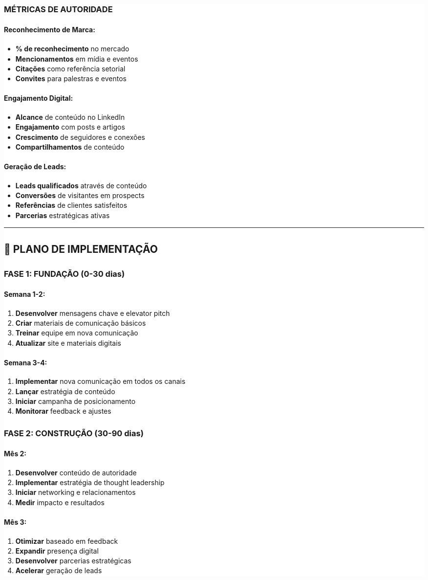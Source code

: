### **MÉTRICAS DE AUTORIDADE**

#### **Reconhecimento de Marca:**
- **% de reconhecimento** no mercado
- **Mencionamentos** em mídia e eventos
- **Citações** como referência setorial
- **Convites** para palestras e eventos

#### **Engajamento Digital:**
- **Alcance** de conteúdo no LinkedIn
- **Engajamento** com posts e artigos
- **Crescimento** de seguidores e conexões
- **Compartilhamentos** de conteúdo

#### **Geração de Leads:**
- **Leads qualificados** através de conteúdo
- **Conversões** de visitantes em prospects
- **Referências** de clientes satisfeitos
- **Parcerias** estratégicas ativas

---

## 🎯 **PLANO DE IMPLEMENTAÇÃO**

### **FASE 1: FUNDAÇÃO (0-30 dias)**

#### **Semana 1-2:**
1. **Desenvolver** mensagens chave e elevator pitch
2. **Criar** materiais de comunicação básicos
3. **Treinar** equipe em nova comunicação
4. **Atualizar** site e materiais digitais

#### **Semana 3-4:**
1. **Implementar** nova comunicação em todos os canais
2. **Lançar** estratégia de conteúdo
3. **Iniciar** campanha de posicionamento
4. **Monitorar** feedback e ajustes

### **FASE 2: CONSTRUÇÃO (30-90 dias)**

#### **Mês 2:**
1. **Desenvolver** conteúdo de autoridade
2. **Implementar** estratégia de thought leadership
3. **Iniciar** networking e relacionamentos
4. **Medir** impacto e resultados

#### **Mês 3:**
1. **Otimizar** baseado em feedback
2. **Expandir** presença digital
3. **Desenvolver** parcerias estratégicas
4. **Acelerar** geração de leads
